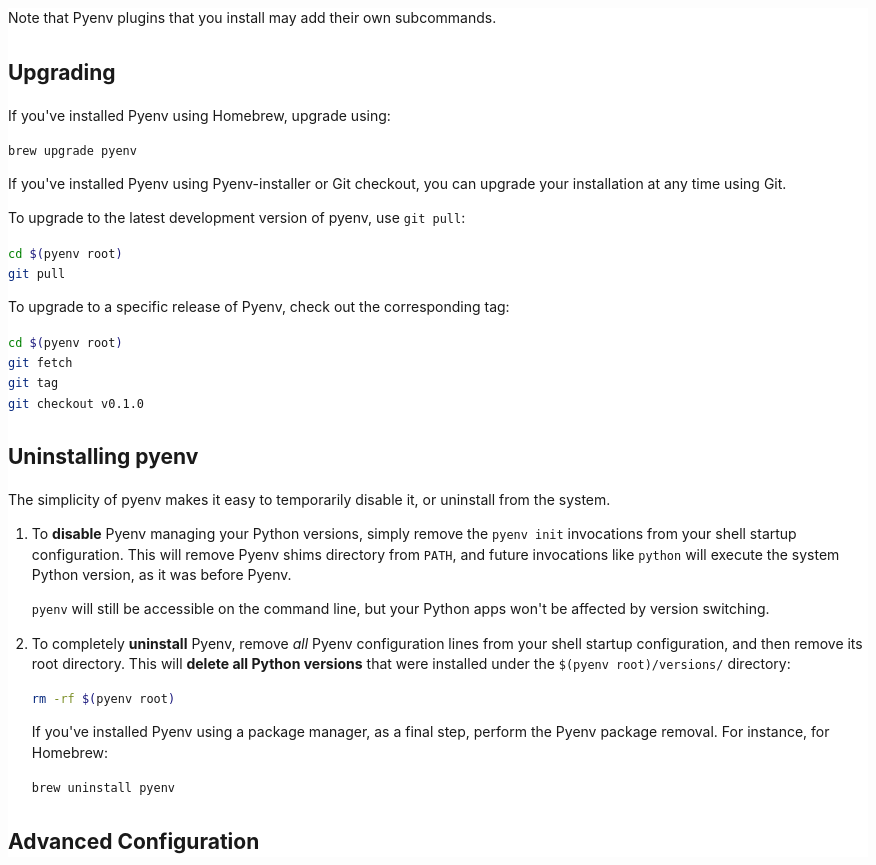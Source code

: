 Note that Pyenv plugins that you install may add their own subcommands.

## Upgrading

If you've installed Pyenv using Homebrew, upgrade using:

```sh
brew upgrade pyenv
```

If you've installed Pyenv using Pyenv-installer or Git checkout, you can upgrade your installation at any time using Git.

To upgrade to the latest development version of pyenv, use `git pull`:

```sh
cd $(pyenv root)
git pull
```

To upgrade to a specific release of Pyenv, check out the corresponding tag:

```sh
cd $(pyenv root)
git fetch
git tag
git checkout v0.1.0
```

## Uninstalling pyenv

The simplicity of pyenv makes it easy to temporarily disable it, or uninstall from the system.

1. To **disable** Pyenv managing your Python versions, simply remove the `pyenv init` invocations from your shell startup configuration. This will remove Pyenv shims directory from `PATH`, and future invocations like `python` will execute the system Python version, as it was before Pyenv.

    `pyenv` will still be accessible on the command line, but your Python apps won't be affected by version switching.

2. To completely **uninstall** Pyenv, remove _all_ Pyenv configuration lines from your shell startup configuration, and then remove its root directory. This will **delete all Python versions** that were installed under the `` $(pyenv root)/versions/ `` directory:

    ```sh
    rm -rf $(pyenv root)
    ```

    If you've installed Pyenv using a package manager, as a final step, perform the Pyenv package removal. For instance, for Homebrew:

    ```
    brew uninstall pyenv
    ```

## Advanced Configuration
